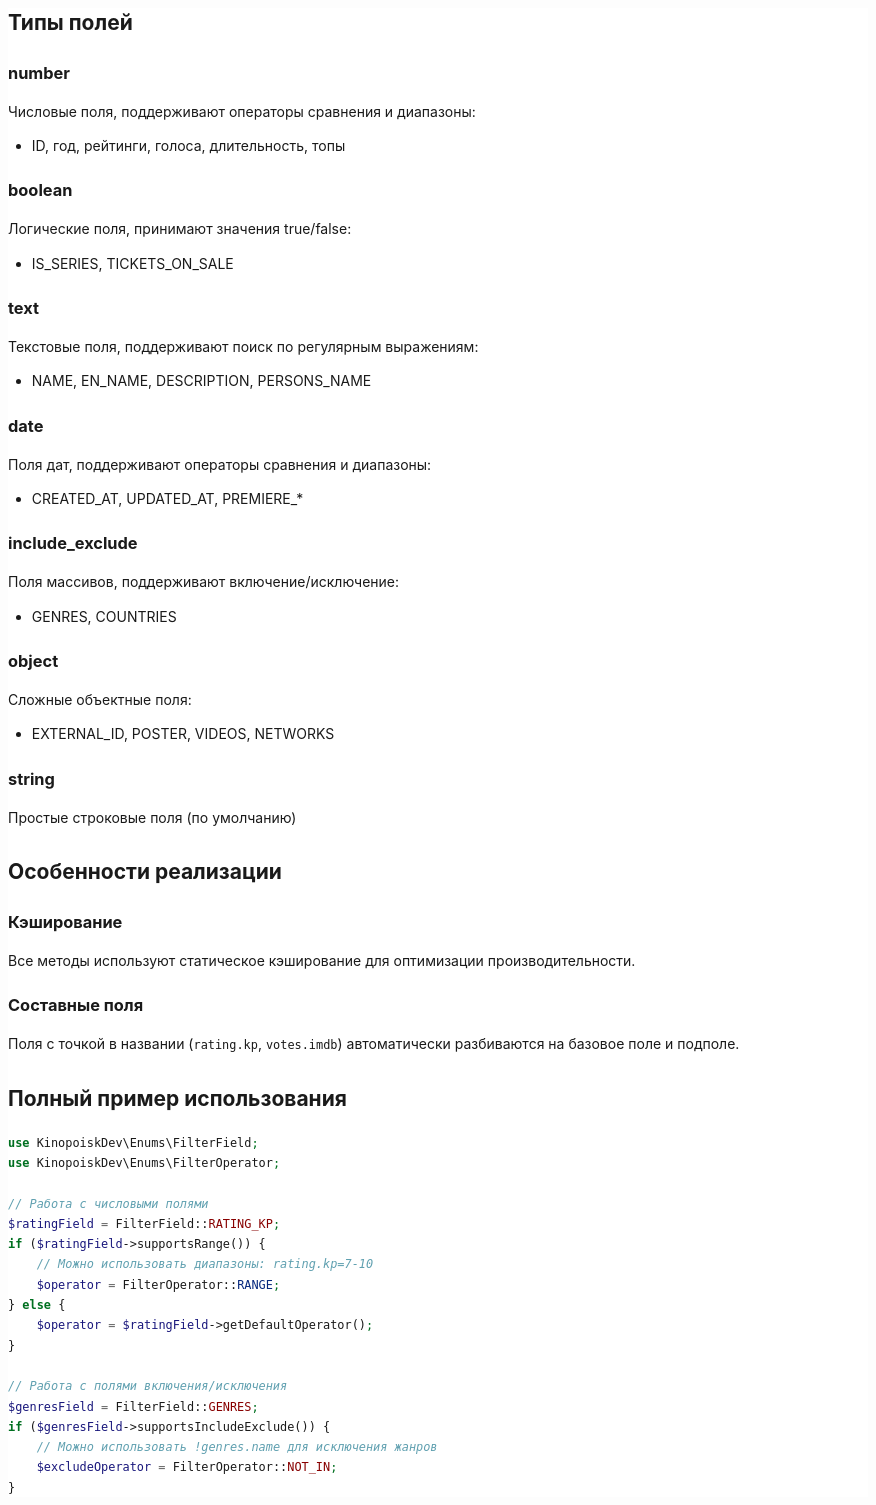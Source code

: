 ## Типы полей

### number
Числовые поля, поддерживают операторы сравнения и диапазоны:
- ID, год, рейтинги, голоса, длительность, топы

### boolean
Логические поля, принимают значения true/false:
- IS_SERIES, TICKETS_ON_SALE

### text
Текстовые поля, поддерживают поиск по регулярным выражениям:
- NAME, EN_NAME, DESCRIPTION, PERSONS_NAME

### date
Поля дат, поддерживают операторы сравнения и диапазоны:
- CREATED_AT, UPDATED_AT, PREMIERE_*

### include_exclude
Поля массивов, поддерживают включение/исключение:
- GENRES, COUNTRIES

### object
Сложные объектные поля:
- EXTERNAL_ID, POSTER, VIDEOS, NETWORKS

### string
Простые строковые поля (по умолчанию)

## Особенности реализации

### Кэширование
Все методы используют статическое кэширование для оптимизации производительности.

### Составные поля
Поля с точкой в названии (`rating.kp`, `votes.imdb`) автоматически разбиваются на базовое поле и подполе.

## Полный пример использования

```php
use KinopoiskDev\Enums\FilterField;
use KinopoiskDev\Enums\FilterOperator;

// Работа с числовыми полями
$ratingField = FilterField::RATING_KP;
if ($ratingField->supportsRange()) {
    // Можно использовать диапазоны: rating.kp=7-10
    $operator = FilterOperator::RANGE;
} else {
    $operator = $ratingField->getDefaultOperator();
}

// Работа с полями включения/исключения
$genresField = FilterField::GENRES;
if ($genresField->supportsIncludeExclude()) {
    // Можно использовать !genres.name для исключения жанров
    $excludeOperator = FilterOperator::NOT_IN;
}

```